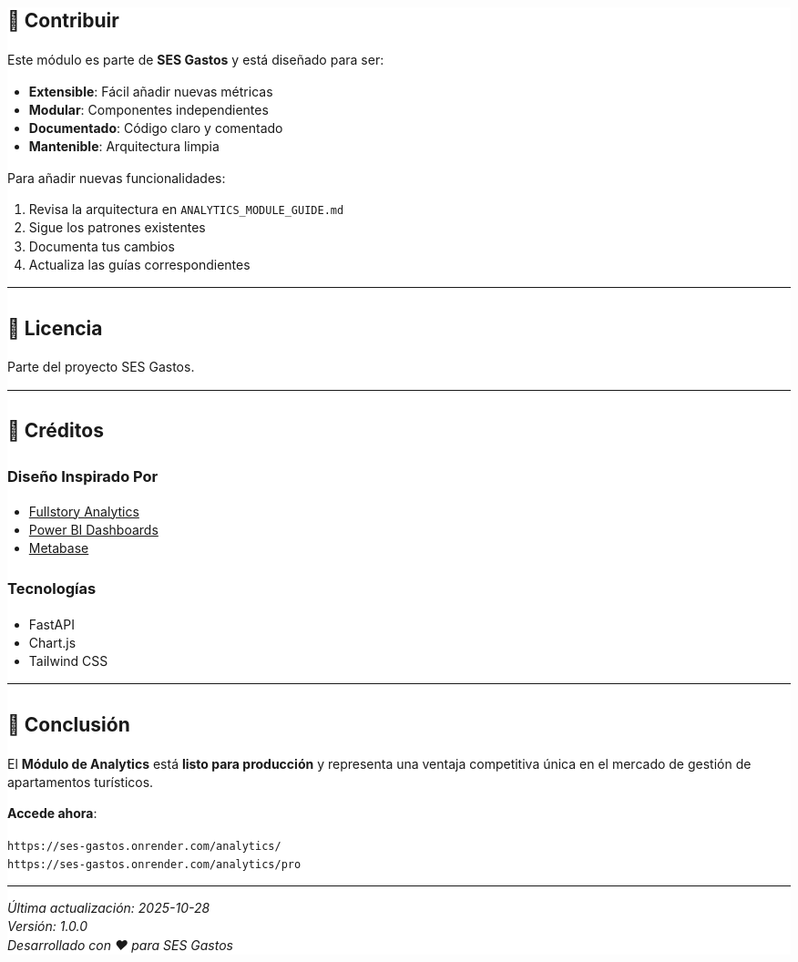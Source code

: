 
## 💪 Contribuir

Este módulo es parte de **SES Gastos** y está diseñado para ser:
- **Extensible**: Fácil añadir nuevas métricas
- **Modular**: Componentes independientes
- **Documentado**: Código claro y comentado
- **Mantenible**: Arquitectura limpia

Para añadir nuevas funcionalidades:
1. Revisa la arquitectura en `ANALYTICS_MODULE_GUIDE.md`
2. Sigue los patrones existentes
3. Documenta tus cambios
4. Actualiza las guías correspondientes

---

## 📄 Licencia

Parte del proyecto SES Gastos.

---

## 🙏 Créditos

### Diseño Inspirado Por
- [Fullstory Analytics](https://www.fullstory.com/)
- [Power BI Dashboards](https://powerbi.microsoft.com/)
- [Metabase](https://www.metabase.com/)

### Tecnologías
- FastAPI
- Chart.js
- Tailwind CSS

---

## 🚀 Conclusión

El **Módulo de Analytics** está **listo para producción** y representa una ventaja competitiva única en el mercado de gestión de apartamentos turísticos.

**Accede ahora**:
```
https://ses-gastos.onrender.com/analytics/
https://ses-gastos.onrender.com/analytics/pro
```

---

*Última actualización: 2025-10-28*  
*Versión: 1.0.0*  
*Desarrollado con ❤️ para SES Gastos*
